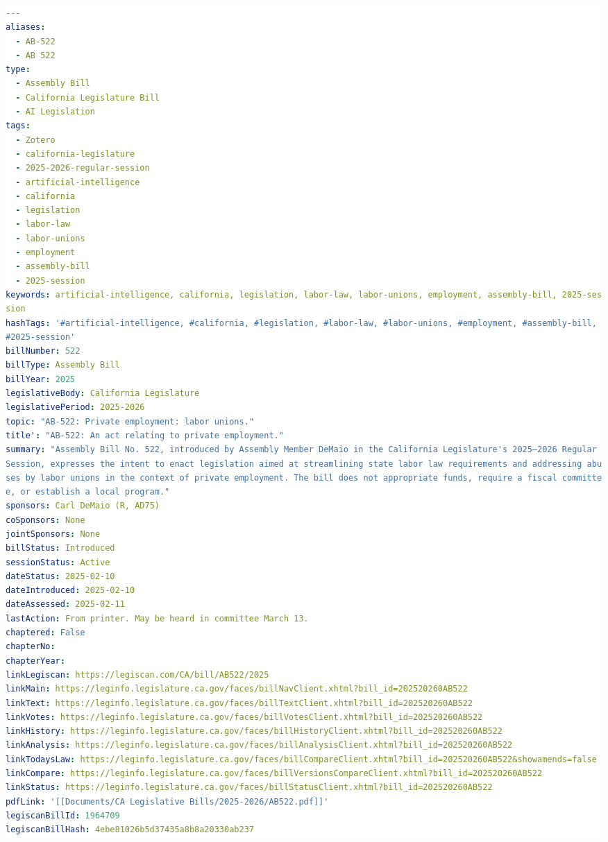 ```yaml
---
aliases:
  - AB-522
  - AB 522
type:
  - Assembly Bill
  - California Legislature Bill
  - AI Legislation
tags:
  - Zotero
  - california-legislature
  - 2025-2026-regular-session
  - artificial-intelligence
  - california
  - legislation
  - labor-law
  - labor-unions
  - employment
  - assembly-bill
  - 2025-session
keywords: artificial-intelligence, california, legislation, labor-law, labor-unions, employment, assembly-bill, 2025-session
hashTags: '#artificial-intelligence, #california, #legislation, #labor-law, #labor-unions, #employment, #assembly-bill, #2025-session'
billNumber: 522
billType: Assembly Bill
billYear: 2025
legislativeBody: California Legislature
legislativePeriod: 2025-2026
topic: "AB-522: Private employment: labor unions."
title': "AB-522: An act relating to private employment."
summary: "Assembly Bill No. 522, introduced by Assembly Member DeMaio in the California Legislature's 2025–2026 Regular Session, expresses the intent to enact legislation aimed at streamlining state labor law requirements and addressing abuses by labor unions in the context of private employment. The bill does not appropriate funds, require a fiscal committee, or establish a local program."
sponsors: Carl DeMaio (R, AD75)
coSponsors: None
jointSponsors: None
billStatus: Introduced
sessionStatus: Active
dateStatus: 2025-02-10
dateIntroduced: 2025-02-10
dateAssessed: 2025-02-11
lastAction: From printer. May be heard in committee March 13.
chaptered: False
chapterNo: 
chapterYear: 
linkLegiscan: https://legiscan.com/CA/bill/AB522/2025
linkMain: https://leginfo.legislature.ca.gov/faces/billNavClient.xhtml?bill_id=202520260AB522
linkText: https://leginfo.legislature.ca.gov/faces/billTextClient.xhtml?bill_id=202520260AB522
linkVotes: https://leginfo.legislature.ca.gov/faces/billVotesClient.xhtml?bill_id=202520260AB522
linkHistory: https://leginfo.legislature.ca.gov/faces/billHistoryClient.xhtml?bill_id=202520260AB522
linkAnalysis: https://leginfo.legislature.ca.gov/faces/billAnalysisClient.xhtml?bill_id=202520260AB522
linkTodaysLaw: https://leginfo.legislature.ca.gov/faces/billCompareClient.xhtml?bill_id=202520260AB522&showamends=false
linkCompare: https://leginfo.legislature.ca.gov/faces/billVersionsCompareClient.xhtml?bill_id=202520260AB522
linkStatus: https://leginfo.legislature.ca.gov/faces/billStatusClient.xhtml?bill_id=202520260AB522
pdfLink: '[[Documents/CA Legislative Bills/2025-2026/AB522.pdf]]'
legiscanBillId: 1964709
legiscanBillHash: 4ebe81026b5d37435a8b8a20330ab237
```